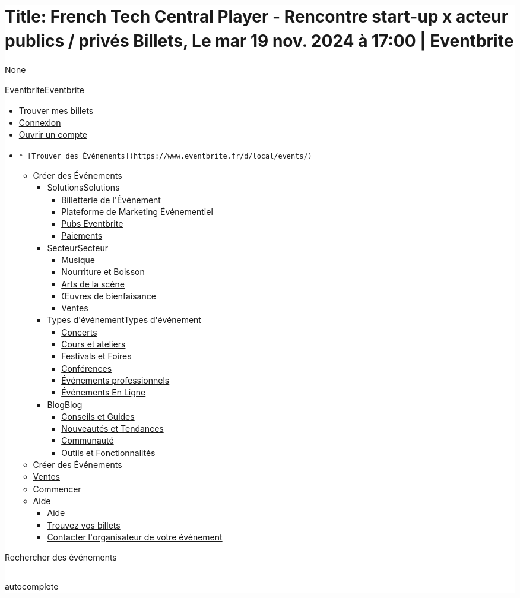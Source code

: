 # Title: French Tech Central Player - Rencontre start-up x acteur publics / privés Billets, Le mar  19 nov. 2024 à 17:00 | Eventbrite

None

[Eventbrite](https://www.eventbrite.fr/)[Eventbrite](https://www.eventbrite.fr/)

  * [Trouver mes billets](https://www.eventbrite.fr/signin/signup/?referrer=%2Fmytickets)
  * [Connexion](https://www.eventbrite.fr/signin/?referrer=%2Fe%2F964770704147%2F%3Flang%3Dfr-fr%26locale%3Dfr_FR%26status%3D30%26view%3Dlisting)
  * [Ouvrir un compte](https://www.eventbrite.fr/signin/signup/?referrer=%2Fe%2F964770704147%2F%3Flang%3Dfr-fr%26locale%3Dfr_FR%26status%3D30%26view%3Dlisting)
  *     * [Trouver des Événements](https://www.eventbrite.fr/d/local/events/)
    * Créer des Événements
      * SolutionsSolutions
        * [Billetterie de l'Événement](https://www.eventbrite.fr/l/sell-tickets/)
        * [Plateforme de Marketing Événementiel](https://www.eventbrite.fr/l/event-marketing-platform/)
        * [Pubs Eventbrite](https://www.eventbrite.fr/l/eventbrite-ads/)
        * [Paiements](https://www.eventbrite.fr/l/event-payment/)
      * SecteurSecteur
        * [Musique](https://www.eventbrite.fr/l/music/)
        * [Nourriture et Boisson](https://www.eventbrite.fr/l/food-drink-event-ticketing/)
        * [Arts de la scène](https://www.eventbrite.fr/l/performing-arts/)
        * [Œuvres de bienfaisance](https://www.eventbrite.fr/l/npo/)
        * [Ventes](https://www.eventbrite.fr/l/host-retail-events/)
      * Types d'événementTypes d'événement
        * [Concerts](https://www.eventbrite.fr/l/music-venues/)
        * [Cours et ateliers](https://www.eventbrite.fr/l/create-a-workshop/)
        * [Festivals et Foires](https://www.eventbrite.fr/l/festival-solutions/)
        * [Conférences](https://www.eventbrite.fr/l/conferences/)
        * [Événements professionnels](https://www.eventbrite.fr/l/eventbrite-for-business/)
        * [Événements En Ligne](https://www.eventbrite.fr/l/virtual-events-platform/)
      * BlogBlog
        * [Conseils et Guides](https://www.eventbrite.fr/blog/category/tips-and-guides/)
        * [Nouveautés et Tendances](https://www.eventbrite.fr/blog/category/news-and-trends/)
        * [Communauté](https://www.eventbrite.fr/blog/category/community/)
        * [Outils et Fonctionnalités](https://www.eventbrite.fr/blog/category/tools-and-features/)
    * [Créer des Événements](https://www.eventbrite.fr/organizer/overview/)
    * [Ventes](https://www.eventbrite.fr/l/contact-eventbrite-sales/)
    * [Commencer](https://www.eventbrite.fr/signin/signup/?referrer=/manage/events/create/)
    * Aide
      * [Aide](https://www.eventbrite.fr/help/fr/)
      * [Trouvez vos billets](https://www.eventbrite.fr/help/fr/articles/319355/where-are-my-tickets/)
      * [Contacter l'organisateur de votre événement](https://www.eventbrite.fr/help/fr/articles/647151/how-to-contact-the-event-organizer/)

Rechercher des événements

* * *

autocomplete
